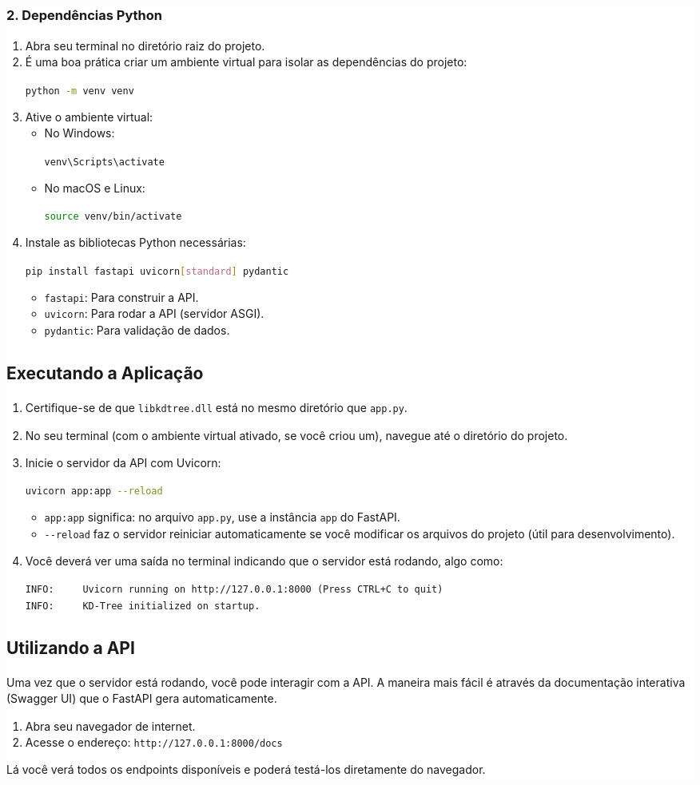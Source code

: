 ### 2. Dependências Python

1.  Abra seu terminal no diretório raiz do projeto.
2.  É uma boa prática criar um ambiente virtual para isolar as dependências do projeto:
    ```sh
    python -m venv venv
    ```
3.  Ative o ambiente virtual:
    *   No Windows:
        ```sh
        venv\Scripts\activate
        ```
    *   No macOS e Linux:
        ```sh
        source venv/bin/activate
        ```
4.  Instale as bibliotecas Python necessárias:
    ```sh
    pip install fastapi uvicorn[standard] pydantic
    ```
    *   `fastapi`: Para construir a API.
    *   `uvicorn`: Para rodar a API (servidor ASGI).
    *   `pydantic`: Para validação de dados.

## Executando a Aplicação

1.  Certifique-se de que `libkdtree.dll` está no mesmo diretório que `app.py`.
2.  No seu terminal (com o ambiente virtual ativado, se você criou um), navegue até o diretório do projeto.
3.  Inicie o servidor da API com Uvicorn:
    ```sh
    uvicorn app:app --reload
    ```
    *   `app:app` significa: no arquivo `app.py`, use a instância `app` do FastAPI.
    *   `--reload` faz o servidor reiniciar automaticamente se você modificar os arquivos do projeto (útil para desenvolvimento).

4.  Você deverá ver uma saída no terminal indicando que o servidor está rodando, algo como:
    ```
    INFO:     Uvicorn running on http://127.0.0.1:8000 (Press CTRL+C to quit)
    INFO:     KD-Tree initialized on startup.
    ```

## Utilizando a API

Uma vez que o servidor está rodando, você pode interagir com a API. A maneira mais fácil é através da documentação interativa (Swagger UI) que o FastAPI gera automaticamente.

1.  Abra seu navegador de internet.
2.  Acesse o endereço: `http://127.0.0.1:8000/docs`

Lá você verá todos os endpoints disponíveis e poderá testá-los diretamente do navegador.
